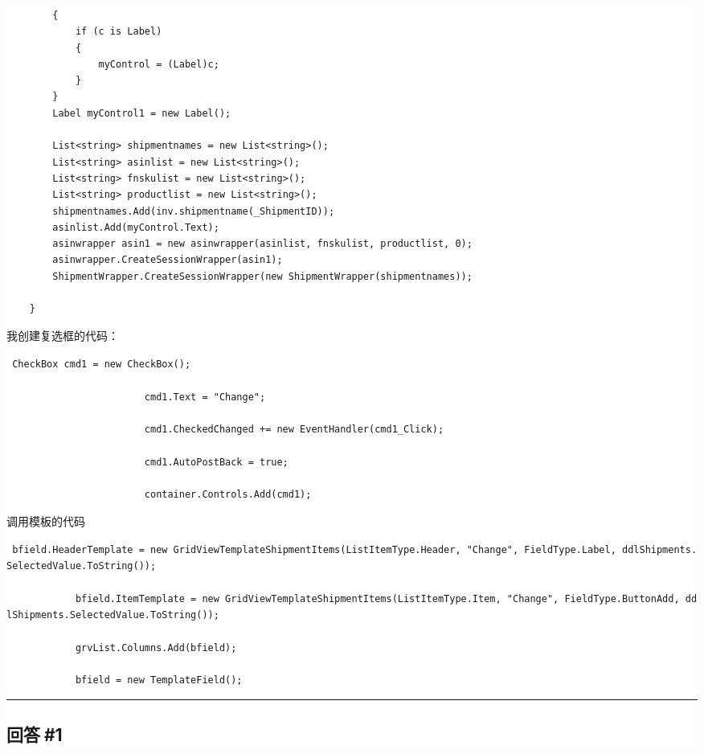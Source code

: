 ```
        {
            if (c is Label)
            {
                myControl = (Label)c;
            }
        }
        Label myControl1 = new Label();

        List<string> shipmentnames = new List<string>();
        List<string> asinlist = new List<string>();
        List<string> fnskulist = new List<string>();
        List<string> productlist = new List<string>();
        shipmentnames.Add(inv.shipmentname(_ShipmentID));
        asinlist.Add(myControl.Text);
        asinwrapper asin1 = new asinwrapper(asinlist, fnskulist, productlist, 0);
        asinwrapper.CreateSessionWrapper(asin1);
        ShipmentWrapper.CreateSessionWrapper(new ShipmentWrapper(shipmentnames));

    } 
```

我创建复选框的代码：

```
 CheckBox cmd1 = new CheckBox();                           

                        cmd1.Text = "Change";

                        cmd1.CheckedChanged += new EventHandler(cmd1_Click);

                        cmd1.AutoPostBack = true;

                        container.Controls.Add(cmd1); 
```

调用模板的代码

```
 bfield.HeaderTemplate = new GridViewTemplateShipmentItems(ListItemType.Header, "Change", FieldType.Label, ddlShipments.SelectedValue.ToString());

            bfield.ItemTemplate = new GridViewTemplateShipmentItems(ListItemType.Item, "Change", FieldType.ButtonAdd, ddlShipments.SelectedValue.ToString());

            grvList.Columns.Add(bfield);

            bfield = new TemplateField(); 
```

* * *

## 回答 #1
